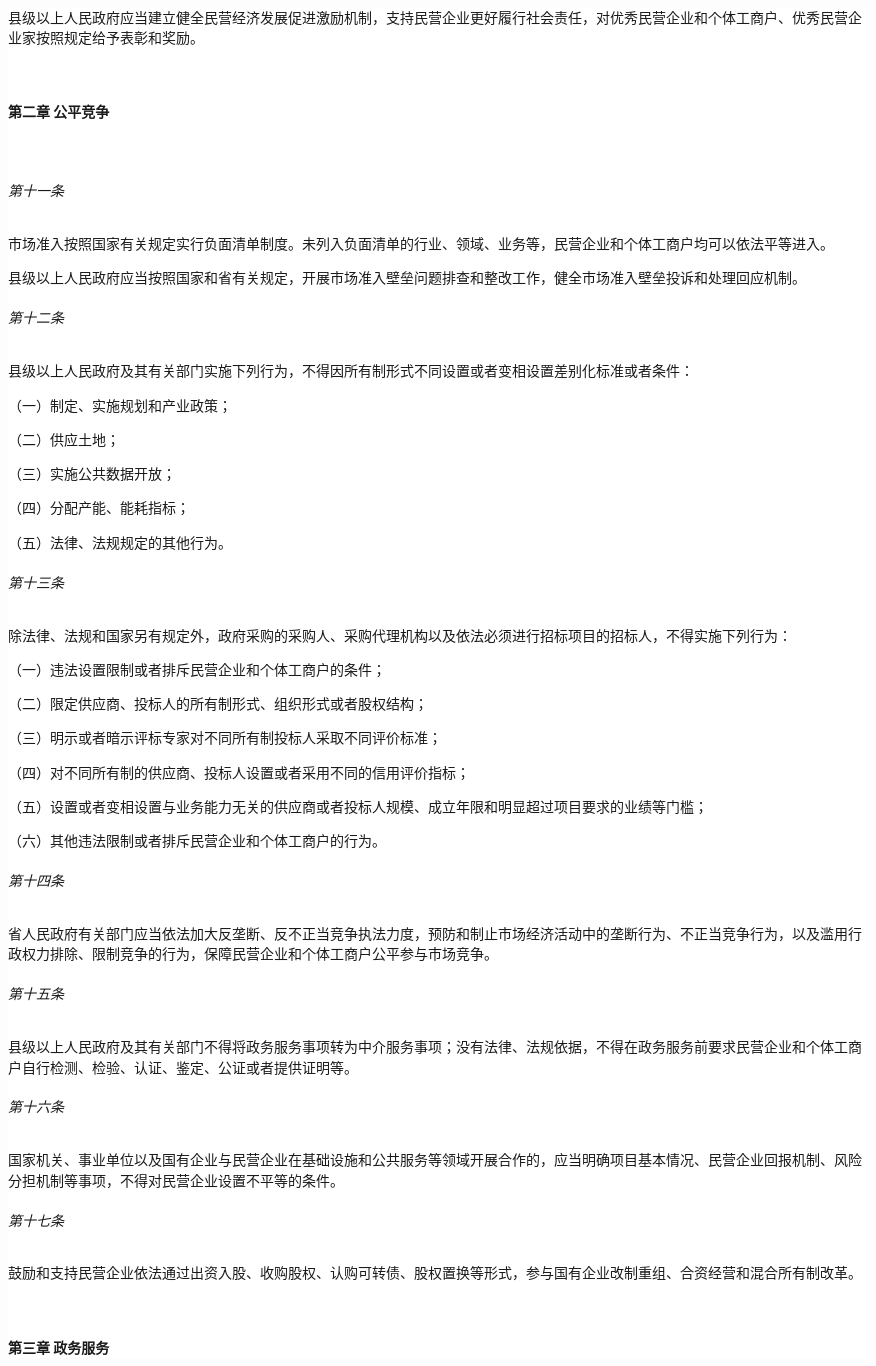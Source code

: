 县级以上人民政府应当建立健全民营经济发展促进激励机制，支持民营企业更好履行社会责任，对优秀民营企业和个体工商户、优秀民营企业家按照规定给予表彰和奖励。

​

#### 第二章 公平竞争

​

###### 第十一条

市场准入按照国家有关规定实行负面清单制度。未列入负面清单的行业、领域、业务等，民营企业和个体工商户均可以依法平等进入。

县级以上人民政府应当按照国家和省有关规定，开展市场准入壁垒问题排查和整改工作，健全市场准入壁垒投诉和处理回应机制。

###### 第十二条

县级以上人民政府及其有关部门实施下列行为，不得因所有制形式不同设置或者变相设置差别化标准或者条件：

（一）制定、实施规划和产业政策；

（二）供应土地；

（三）实施公共数据开放；

（四）分配产能、能耗指标；

（五）法律、法规规定的其他行为。

###### 第十三条

除法律、法规和国家另有规定外，政府采购的采购人、采购代理机构以及依法必须进行招标项目的招标人，不得实施下列行为：

（一）违法设置限制或者排斥民营企业和个体工商户的条件；

（二）限定供应商、投标人的所有制形式、组织形式或者股权结构；

（三）明示或者暗示评标专家对不同所有制投标人采取不同评价标准；

（四）对不同所有制的供应商、投标人设置或者采用不同的信用评价指标；

（五）设置或者变相设置与业务能力无关的供应商或者投标人规模、成立年限和明显超过项目要求的业绩等门槛；

（六）其他违法限制或者排斥民营企业和个体工商户的行为。

###### 第十四条

省人民政府有关部门应当依法加大反垄断、反不正当竞争执法力度，预防和制止市场经济活动中的垄断行为、不正当竞争行为，以及滥用行政权力排除、限制竞争的行为，保障民营企业和个体工商户公平参与市场竞争。

###### 第十五条

县级以上人民政府及其有关部门不得将政务服务事项转为中介服务事项；没有法律、法规依据，不得在政务服务前要求民营企业和个体工商户自行检测、检验、认证、鉴定、公证或者提供证明等。

###### 第十六条

国家机关、事业单位以及国有企业与民营企业在基础设施和公共服务等领域开展合作的，应当明确项目基本情况、民营企业回报机制、风险分担机制等事项，不得对民营企业设置不平等的条件。

###### 第十七条

鼓励和支持民营企业依法通过出资入股、收购股权、认购可转债、股权置换等形式，参与国有企业改制重组、合资经营和混合所有制改革。

​

#### 第三章 政务服务
